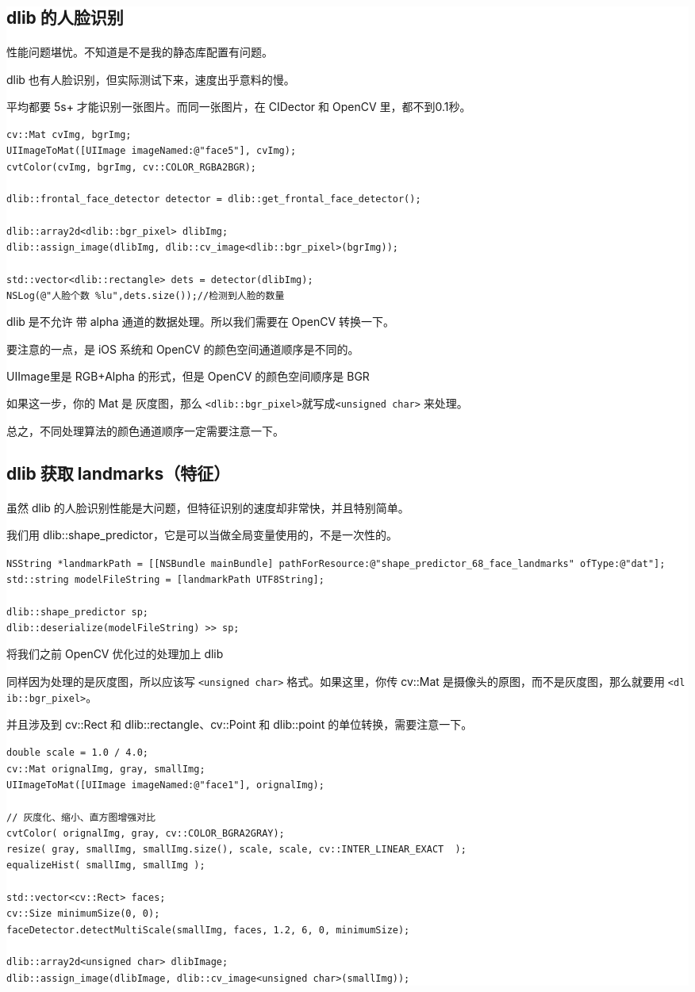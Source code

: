 ## dlib 的人脸识别

性能问题堪忧。不知道是不是我的静态库配置有问题。

dlib 也有人脸识别，但实际测试下来，速度出乎意料的慢。

平均都要 5s+ 才能识别一张图片。而同一张图片，在 CIDector 和 OpenCV 里，都不到0.1秒。

```
cv::Mat cvImg, bgrImg;
UIImageToMat([UIImage imageNamed:@"face5"], cvImg);
cvtColor(cvImg, bgrImg, cv::COLOR_RGBA2BGR);
    
dlib::frontal_face_detector detector = dlib::get_frontal_face_detector();
    
dlib::array2d<dlib::bgr_pixel> dlibImg;
dlib::assign_image(dlibImg, dlib::cv_image<dlib::bgr_pixel>(bgrImg));
    
std::vector<dlib::rectangle> dets = detector(dlibImg);
NSLog(@"人脸个数 %lu",dets.size());//检测到人脸的数量
```

dlib 是不允许 带 alpha 通道的数据处理。所以我们需要在 OpenCV 转换一下。

要注意的一点，是 iOS 系统和 OpenCV 的颜色空间通道顺序是不同的。

UIImage里是 RGB+Alpha 的形式，但是 OpenCV 的颜色空间顺序是 BGR

如果这一步，你的 Mat 是 灰度图，那么 ```<dlib::bgr_pixel>```就写成```<unsigned char>``` 来处理。

总之，不同处理算法的颜色通道顺序一定需要注意一下。

## dlib 获取 landmarks（特征）

虽然 dlib 的人脸识别性能是大问题，但特征识别的速度却非常快，并且特别简单。

我们用 dlib::shape_predictor，它是可以当做全局变量使用的，不是一次性的。

```
NSString *landmarkPath = [[NSBundle mainBundle] pathForResource:@"shape_predictor_68_face_landmarks" ofType:@"dat"];
std::string modelFileString = [landmarkPath UTF8String];

dlib::shape_predictor sp;
dlib::deserialize(modelFileString) >> sp;
```

将我们之前 OpenCV 优化过的处理加上 dlib

同样因为处理的是灰度图，所以应该写 ```<unsigned char>``` 格式。如果这里，你传 cv::Mat 是摄像头的原图，而不是灰度图，那么就要用 ```<dlib::bgr_pixel>```。

并且涉及到 cv::Rect 和 dlib::rectangle、cv::Point 和 dlib::point 的单位转换，需要注意一下。

```
double scale = 1.0 / 4.0;
cv::Mat orignalImg, gray, smallImg;
UIImageToMat([UIImage imageNamed:@"face1"], orignalImg);
    
// 灰度化、缩小、直方图增强对比
cvtColor( orignalImg, gray, cv::COLOR_BGRA2GRAY);
resize( gray, smallImg, smallImg.size(), scale, scale, cv::INTER_LINEAR_EXACT  );
equalizeHist( smallImg, smallImg );
    
std::vector<cv::Rect> faces;
cv::Size minimumSize(0, 0);
faceDetector.detectMultiScale(smallImg, faces, 1.2, 6, 0, minimumSize);
    
dlib::array2d<unsigned char> dlibImage;
dlib::assign_image(dlibImage, dlib::cv_image<unsigned char>(smallImg));
```